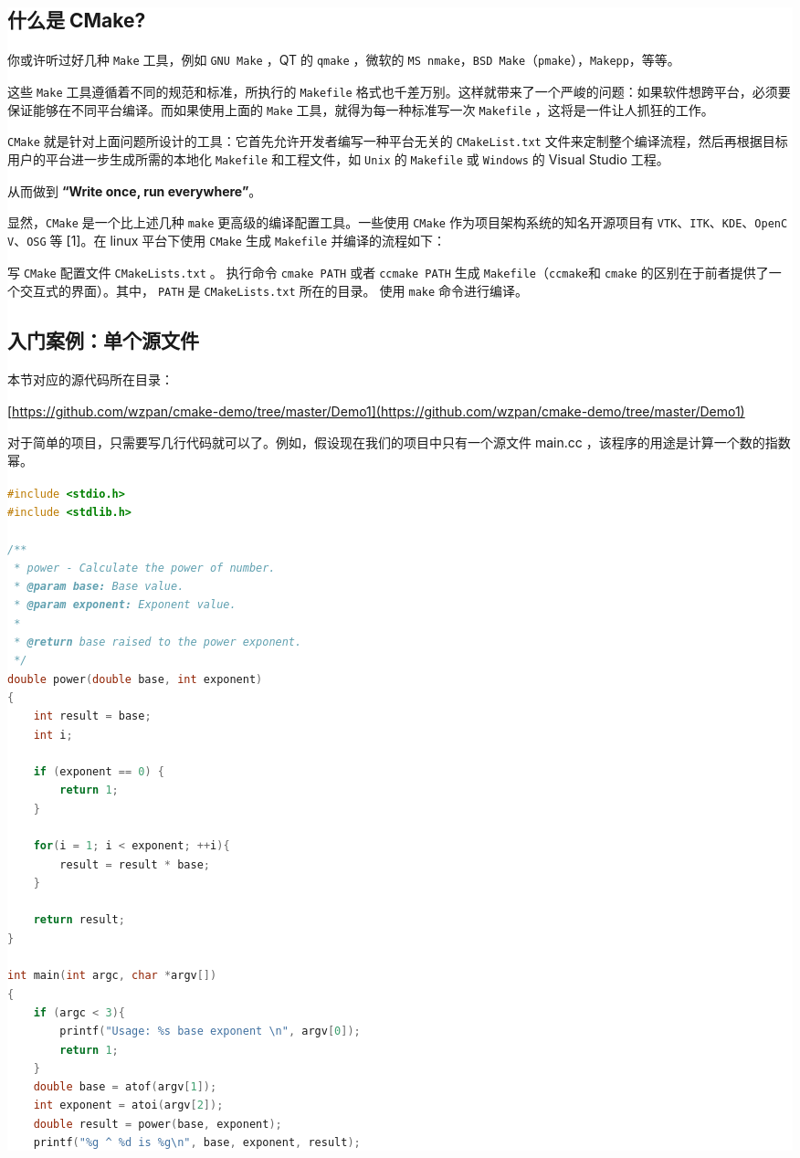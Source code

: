 ## 什么是 CMake?

你或许听过好几种 `Make` 工具，例如 `GNU Make` ，QT 的 `qmake` ，微软的 `MS nmake`，`BSD Make`（`pmake`），`Makepp`，等等。

这些 `Make` 工具遵循着不同的规范和标准，所执行的 `Makefile` 格式也千差万别。这样就带来了一个严峻的问题：如果软件想跨平台，必须要保证能够在不同平台编译。而如果使用上面的 `Make` 工具，就得为每一种标准写一次 `Makefile` ，这将是一件让人抓狂的工作。

`CMake` 就是针对上面问题所设计的工具：它首先允许开发者编写一种平台无关的 `CMakeList.txt` 文件来定制整个编译流程，然后再根据目标用户的平台进一步生成所需的本地化 `Makefile` 和工程文件，如 `Unix` 的 `Makefile` 或 `Windows` 的 Visual Studio 工程。

从而做到 **“Write once, run everywhere”**。

显然，`CMake` 是一个比上述几种 `make` 更高级的编译配置工具。一些使用 `CMake` 作为项目架构系统的知名开源项目有 `VTK`、`ITK`、`KDE`、`OpenCV`、`OSG` 等 [1]。在 linux 平台下使用 `CMake` 生成 `Makefile` 并编译的流程如下：

写 `CMake` 配置文件 `CMakeLists.txt` 。
执行命令 `cmake PATH` 或者 `ccmake PATH` 生成 `Makefile`（`ccmake`和 `cmake` 的区别在于前者提供了一个交互式的界面）。其中， `PATH` 是 `CMakeLists.txt` 所在的目录。
使用 `make` 命令进行编译。

## 入门案例：单个源文件

本节对应的源代码所在目录：

[https://github.com/wzpan/cmake-demo/tree/master/Demo1](https://github.com/wzpan/cmake-demo/tree/master/Demo1)

对于简单的项目，只需要写几行代码就可以了。例如，假设现在我们的项目中只有一个源文件 main.cc ，该程序的用途是计算一个数的指数幂。

```cpp
#include <stdio.h>
#include <stdlib.h>

/**
 * power - Calculate the power of number.
 * @param base: Base value.
 * @param exponent: Exponent value.
 *
 * @return base raised to the power exponent.
 */
double power(double base, int exponent)
{
    int result = base;
    int i;
    
    if (exponent == 0) {
        return 1;
    }
    
    for(i = 1; i < exponent; ++i){
        result = result * base;
    }

    return result;
}

int main(int argc, char *argv[])
{
    if (argc < 3){
        printf("Usage: %s base exponent \n", argv[0]);
        return 1;
    }
    double base = atof(argv[1]);
    int exponent = atoi(argv[2]);
    double result = power(base, exponent);
    printf("%g ^ %d is %g\n", base, exponent, result);
```